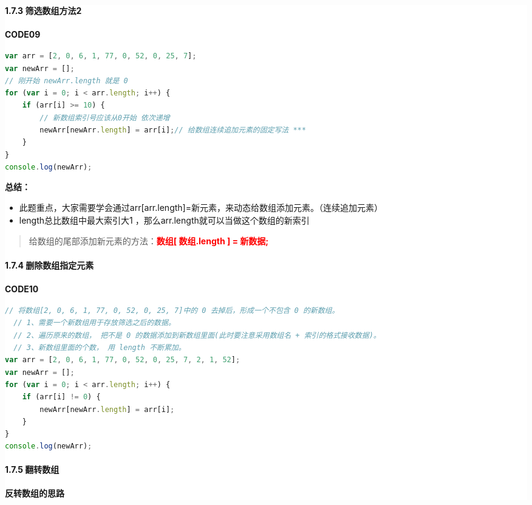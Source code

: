 #### 1.7.3 筛选数组方法2

**CODE09**

```js
var arr = [2, 0, 6, 1, 77, 0, 52, 0, 25, 7];
var newArr = [];
// 刚开始 newArr.length 就是 0
for (var i = 0; i < arr.length; i++) {
    if (arr[i] >= 10) {
        // 新数组索引号应该从0开始 依次递增
        newArr[newArr.length] = arr[i];// 给数组连续追加元素的固定写法 ***
    }
}
console.log(newArr);
```

**总结：**

- 此题重点，大家需要学会通过arr[arr.length]=新元素，来动态给数组添加元素。（连续追加元素）
- length总比数组中最大索引大1  ，那么arr.length就可以当做这个数组的新索引



> 给数组的尾部添加新元素的方法：<span style="color:red;">**数组[ 数组.length ] = 新数据;** </span> 

#### 1.7.4 删除数组指定元素

**CODE10**

```javascript
// 将数组[2, 0, 6, 1, 77, 0, 52, 0, 25, 7]中的 0 去掉后，形成一个不包含 0 的新数组。
  // 1、需要一个新数组用于存放筛选之后的数据。
  // 2、遍历原来的数组， 把不是 0 的数据添加到新数组里面(此时要注意采用数组名 + 索引的格式接收数据)。
  // 3、新数组里面的个数， 用 length 不断累加。
var arr = [2, 0, 6, 1, 77, 0, 52, 0, 25, 7, 2, 1, 52];
var newArr = [];
for (var i = 0; i < arr.length; i++) {
    if (arr[i] != 0) {
        newArr[newArr.length] = arr[i];
    }
}
console.log(newArr);
```

#### 1.7.5 翻转数组

**反转数组的思路**

